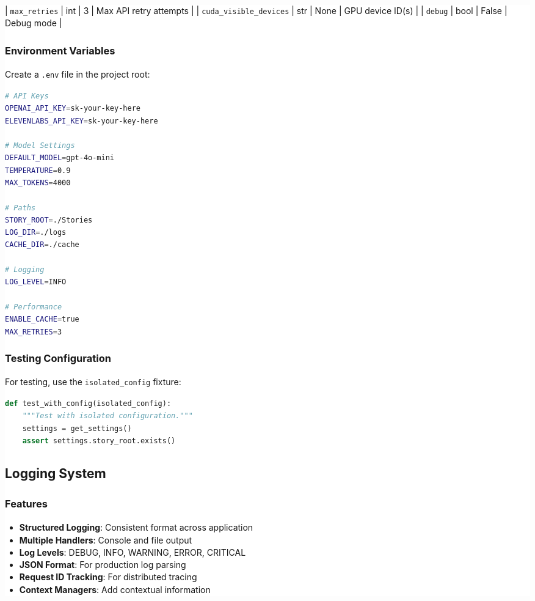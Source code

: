 | `max_retries` | int | 3 | Max API retry attempts |
| `cuda_visible_devices` | str | None | GPU device ID(s) |
| `debug` | bool | False | Debug mode |

### Environment Variables

Create a `.env` file in the project root:

```bash
# API Keys
OPENAI_API_KEY=sk-your-key-here
ELEVENLABS_API_KEY=sk-your-key-here

# Model Settings
DEFAULT_MODEL=gpt-4o-mini
TEMPERATURE=0.9
MAX_TOKENS=4000

# Paths
STORY_ROOT=./Stories
LOG_DIR=./logs
CACHE_DIR=./cache

# Logging
LOG_LEVEL=INFO

# Performance
ENABLE_CACHE=true
MAX_RETRIES=3
```

### Testing Configuration

For testing, use the `isolated_config` fixture:

```python
def test_with_config(isolated_config):
    """Test with isolated configuration."""
    settings = get_settings()
    assert settings.story_root.exists()
```

## Logging System

### Features

- **Structured Logging**: Consistent format across application
- **Multiple Handlers**: Console and file output
- **Log Levels**: DEBUG, INFO, WARNING, ERROR, CRITICAL
- **JSON Format**: For production log parsing
- **Request ID Tracking**: For distributed tracing
- **Context Managers**: Add contextual information
